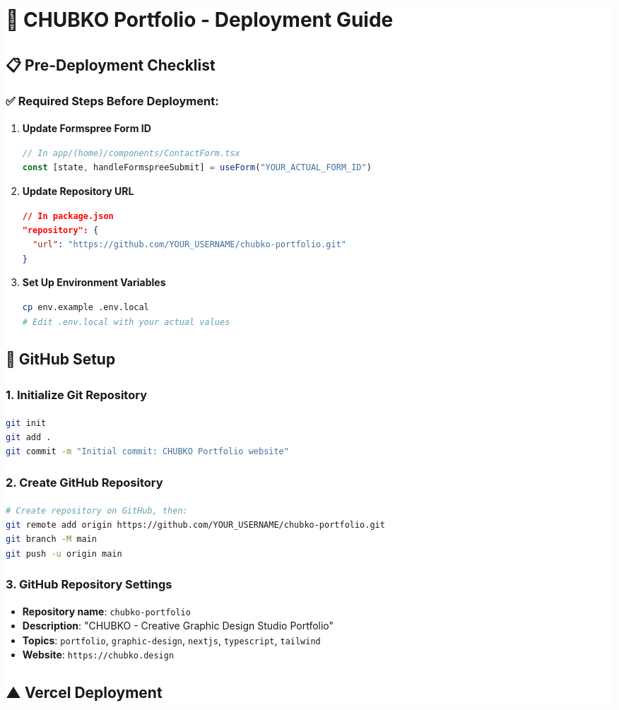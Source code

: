 # 🚀 CHUBKO Portfolio - Deployment Guide

## 📋 Pre-Deployment Checklist

### ✅ Required Steps Before Deployment:

1. **Update Formspree Form ID**
   ```typescript
   // In app/(home)/components/ContactForm.tsx
   const [state, handleFormspreeSubmit] = useForm("YOUR_ACTUAL_FORM_ID")
   ```

2. **Update Repository URL**
   ```json
   // In package.json
   "repository": {
     "url": "https://github.com/YOUR_USERNAME/chubko-portfolio.git"
   }
   ```

3. **Set Up Environment Variables**
   ```bash
   cp env.example .env.local
   # Edit .env.local with your actual values
   ```

## 🐙 GitHub Setup

### 1. Initialize Git Repository
```bash
git init
git add .
git commit -m "Initial commit: CHUBKO Portfolio website"
```

### 2. Create GitHub Repository
```bash
# Create repository on GitHub, then:
git remote add origin https://github.com/YOUR_USERNAME/chubko-portfolio.git
git branch -M main
git push -u origin main
```

### 3. GitHub Repository Settings
- **Repository name**: `chubko-portfolio`
- **Description**: "CHUBKO - Creative Graphic Design Studio Portfolio"
- **Topics**: `portfolio`, `graphic-design`, `nextjs`, `typescript`, `tailwind`
- **Website**: `https://chubko.design`

## ▲ Vercel Deployment
